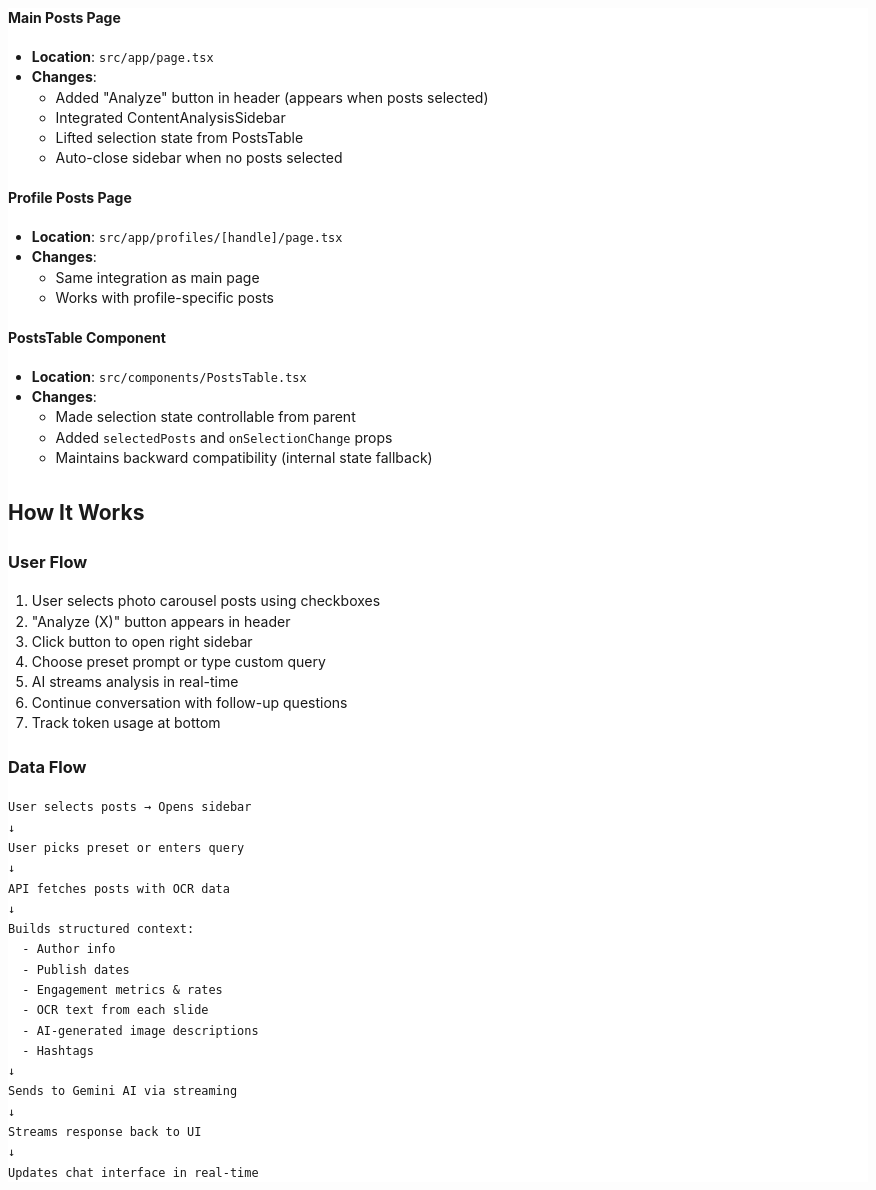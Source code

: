 #### Main Posts Page
- **Location**: `src/app/page.tsx`
- **Changes**:
  - Added "Analyze" button in header (appears when posts selected)
  - Integrated ContentAnalysisSidebar
  - Lifted selection state from PostsTable
  - Auto-close sidebar when no posts selected

#### Profile Posts Page
- **Location**: `src/app/profiles/[handle]/page.tsx`
- **Changes**:
  - Same integration as main page
  - Works with profile-specific posts

#### PostsTable Component
- **Location**: `src/components/PostsTable.tsx`
- **Changes**:
  - Made selection state controllable from parent
  - Added `selectedPosts` and `onSelectionChange` props
  - Maintains backward compatibility (internal state fallback)

## How It Works

### User Flow
1. User selects photo carousel posts using checkboxes
2. "Analyze (X)" button appears in header
3. Click button to open right sidebar
4. Choose preset prompt or type custom query
5. AI streams analysis in real-time
6. Continue conversation with follow-up questions
7. Track token usage at bottom

### Data Flow
```
User selects posts → Opens sidebar
↓
User picks preset or enters query
↓
API fetches posts with OCR data
↓
Builds structured context:
  - Author info
  - Publish dates
  - Engagement metrics & rates
  - OCR text from each slide
  - AI-generated image descriptions
  - Hashtags
↓
Sends to Gemini AI via streaming
↓
Streams response back to UI
↓
Updates chat interface in real-time
```
